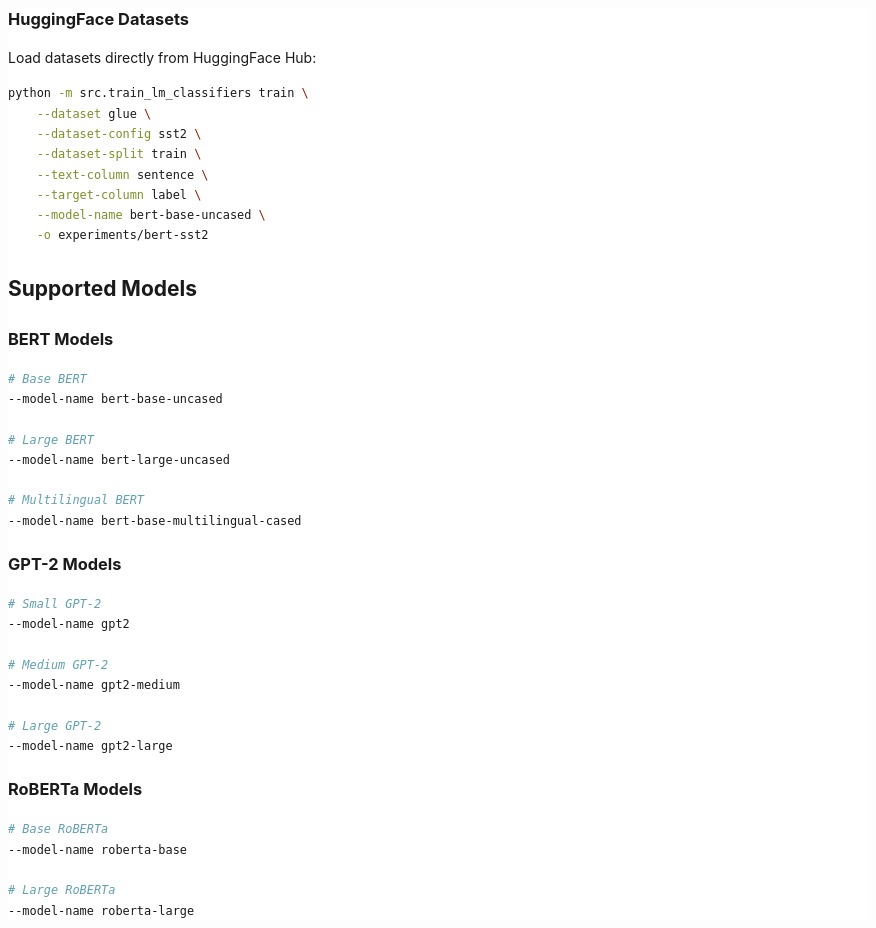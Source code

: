 ### HuggingFace Datasets

Load datasets directly from HuggingFace Hub:

```bash
python -m src.train_lm_classifiers train \
    --dataset glue \
    --dataset-config sst2 \
    --dataset-split train \
    --text-column sentence \
    --target-column label \
    --model-name bert-base-uncased \
    -o experiments/bert-sst2
```

## Supported Models

### BERT Models

```bash
# Base BERT
--model-name bert-base-uncased

# Large BERT
--model-name bert-large-uncased

# Multilingual BERT
--model-name bert-base-multilingual-cased
```

### GPT-2 Models

```bash
# Small GPT-2
--model-name gpt2

# Medium GPT-2
--model-name gpt2-medium

# Large GPT-2
--model-name gpt2-large
```

### RoBERTa Models

```bash
# Base RoBERTa
--model-name roberta-base

# Large RoBERTa
--model-name roberta-large
```
